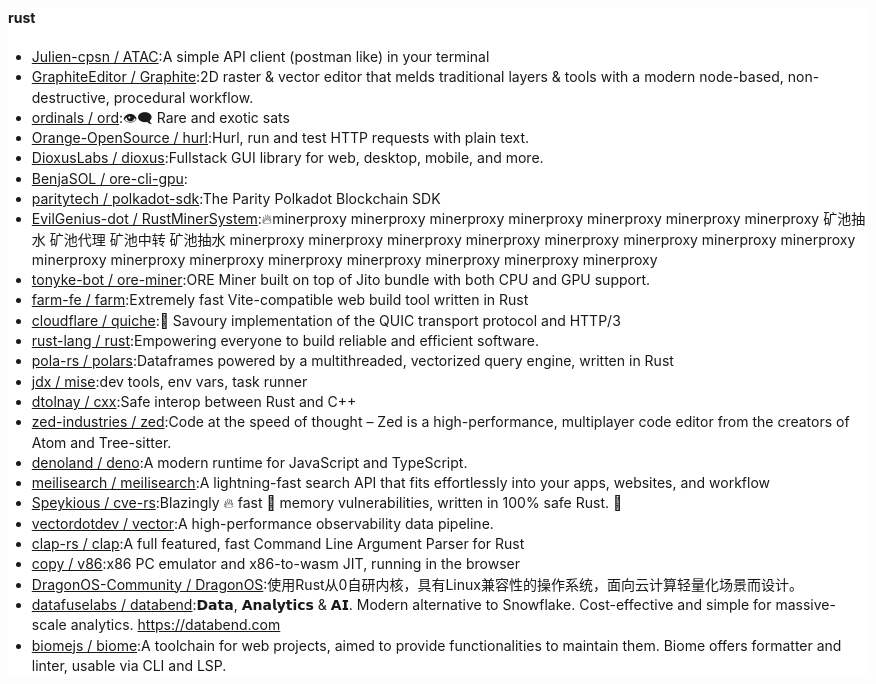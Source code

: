#### rust
* [Julien-cpsn / ATAC](https://github.com/Julien-cpsn/ATAC):A simple API client (postman like) in your terminal
* [GraphiteEditor / Graphite](https://github.com/GraphiteEditor/Graphite):2D raster & vector editor that melds traditional layers & tools with a modern node-based, non-destructive, procedural workflow.
* [ordinals / ord](https://github.com/ordinals/ord):👁‍🗨 Rare and exotic sats
* [Orange-OpenSource / hurl](https://github.com/Orange-OpenSource/hurl):Hurl, run and test HTTP requests with plain text.
* [DioxusLabs / dioxus](https://github.com/DioxusLabs/dioxus):Fullstack GUI library for web, desktop, mobile, and more.
* [BenjaSOL / ore-cli-gpu](https://github.com/BenjaSOL/ore-cli-gpu):
* [paritytech / polkadot-sdk](https://github.com/paritytech/polkadot-sdk):The Parity Polkadot Blockchain SDK
* [EvilGenius-dot / RustMinerSystem](https://github.com/EvilGenius-dot/RustMinerSystem):🔥minerproxy minerproxy minerproxy minerproxy minerproxy minerproxy minerproxy 矿池抽水 矿池代理 矿池中转 矿池抽水 minerproxy minerproxy minerproxy minerproxy minerproxy minerproxy minerproxy minerproxy minerproxy minerproxy minerproxy minerproxy minerproxy minerproxy minerproxy minerproxy
* [tonyke-bot / ore-miner](https://github.com/tonyke-bot/ore-miner):ORE Miner built on top of Jito bundle with both CPU and GPU support.
* [farm-fe / farm](https://github.com/farm-fe/farm):Extremely fast Vite-compatible web build tool written in Rust
* [cloudflare / quiche](https://github.com/cloudflare/quiche):🥧 Savoury implementation of the QUIC transport protocol and HTTP/3
* [rust-lang / rust](https://github.com/rust-lang/rust):Empowering everyone to build reliable and efficient software.
* [pola-rs / polars](https://github.com/pola-rs/polars):Dataframes powered by a multithreaded, vectorized query engine, written in Rust
* [jdx / mise](https://github.com/jdx/mise):dev tools, env vars, task runner
* [dtolnay / cxx](https://github.com/dtolnay/cxx):Safe interop between Rust and C++
* [zed-industries / zed](https://github.com/zed-industries/zed):Code at the speed of thought – Zed is a high-performance, multiplayer code editor from the creators of Atom and Tree-sitter.
* [denoland / deno](https://github.com/denoland/deno):A modern runtime for JavaScript and TypeScript.
* [meilisearch / meilisearch](https://github.com/meilisearch/meilisearch):A lightning-fast search API that fits effortlessly into your apps, websites, and workflow
* [Speykious / cve-rs](https://github.com/Speykious/cve-rs):Blazingly 🔥 fast 🚀 memory vulnerabilities, written in 100% safe Rust. 🦀
* [vectordotdev / vector](https://github.com/vectordotdev/vector):A high-performance observability data pipeline.
* [clap-rs / clap](https://github.com/clap-rs/clap):A full featured, fast Command Line Argument Parser for Rust
* [copy / v86](https://github.com/copy/v86):x86 PC emulator and x86-to-wasm JIT, running in the browser
* [DragonOS-Community / DragonOS](https://github.com/DragonOS-Community/DragonOS):使用Rust从0自研内核，具有Linux兼容性的操作系统，面向云计算轻量化场景而设计。
* [datafuselabs / databend](https://github.com/datafuselabs/databend):𝗗𝗮𝘁𝗮, 𝗔𝗻𝗮𝗹𝘆𝘁𝗶𝗰𝘀 & 𝗔𝗜. Modern alternative to Snowflake. Cost-effective and simple for massive-scale analytics. https://databend.com
* [biomejs / biome](https://github.com/biomejs/biome):A toolchain for web projects, aimed to provide functionalities to maintain them. Biome offers formatter and linter, usable via CLI and LSP.
